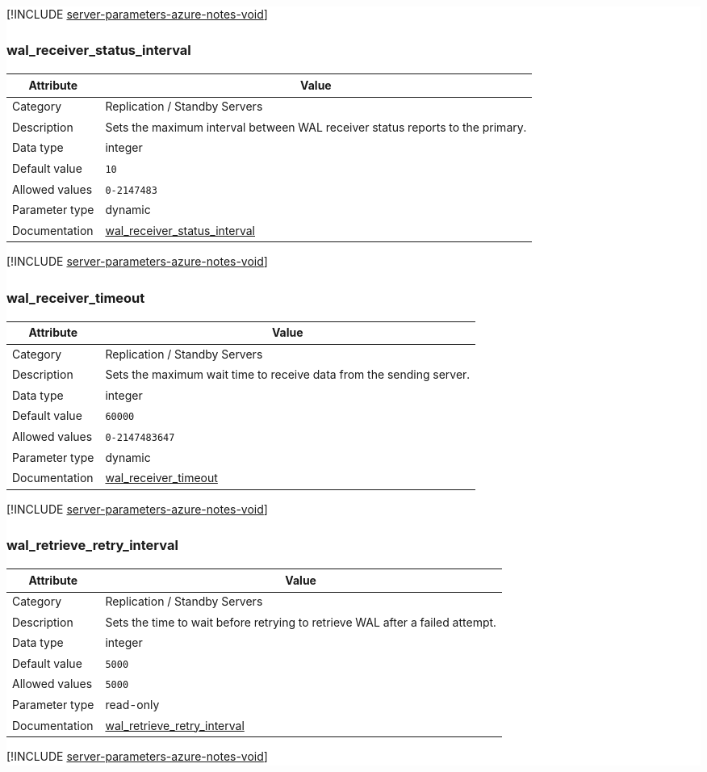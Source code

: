 
[!INCLUDE [server-parameters-azure-notes-void](./server-parameters-azure-notes-void.md)]



### wal_receiver_status_interval

| Attribute | Value |
| --- | --- |
| Category | Replication / Standby Servers |
| Description | Sets the maximum interval between WAL receiver status reports to the primary. |
| Data type | integer |
| Default value | `10` |
| Allowed values | `0-2147483` |
| Parameter type | dynamic |
| Documentation | [wal_receiver_status_interval](https://www.postgresql.org/docs/16/runtime-config-replication.html#GUC-WAL-RECEIVER-STATUS-INTERVAL) |


[!INCLUDE [server-parameters-azure-notes-void](./server-parameters-azure-notes-void.md)]



### wal_receiver_timeout

| Attribute | Value |
| --- | --- |
| Category | Replication / Standby Servers |
| Description | Sets the maximum wait time to receive data from the sending server. |
| Data type | integer |
| Default value | `60000` |
| Allowed values | `0-2147483647` |
| Parameter type | dynamic |
| Documentation | [wal_receiver_timeout](https://www.postgresql.org/docs/16/runtime-config-replication.html#GUC-WAL-RECEIVER-TIMEOUT) |


[!INCLUDE [server-parameters-azure-notes-void](./server-parameters-azure-notes-void.md)]



### wal_retrieve_retry_interval

| Attribute | Value |
| --- | --- |
| Category | Replication / Standby Servers |
| Description | Sets the time to wait before retrying to retrieve WAL after a failed attempt. |
| Data type | integer |
| Default value | `5000` |
| Allowed values | `5000` |
| Parameter type | read-only |
| Documentation | [wal_retrieve_retry_interval](https://www.postgresql.org/docs/16/runtime-config-replication.html#GUC-WAL-RETRIEVE-RETRY-INTERVAL) |


[!INCLUDE [server-parameters-azure-notes-void](./server-parameters-azure-notes-void.md)]



